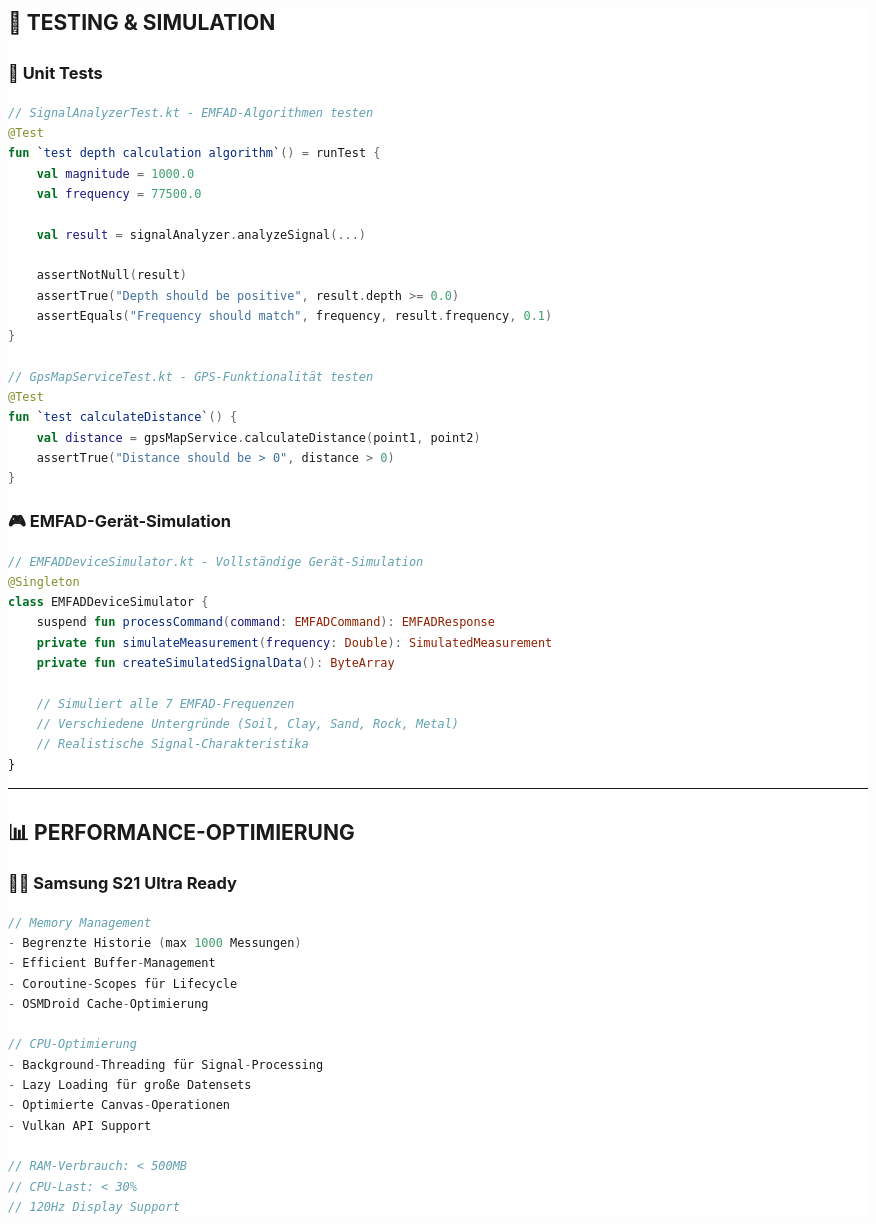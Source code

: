 
## 🧪 TESTING & SIMULATION

### 🔬 **Unit Tests**
```kotlin
// SignalAnalyzerTest.kt - EMFAD-Algorithmen testen
@Test
fun `test depth calculation algorithm`() = runTest {
    val magnitude = 1000.0
    val frequency = 77500.0
    
    val result = signalAnalyzer.analyzeSignal(...)
    
    assertNotNull(result)
    assertTrue("Depth should be positive", result.depth >= 0.0)
    assertEquals("Frequency should match", frequency, result.frequency, 0.1)
}

// GpsMapServiceTest.kt - GPS-Funktionalität testen
@Test
fun `test calculateDistance`() {
    val distance = gpsMapService.calculateDistance(point1, point2)
    assertTrue("Distance should be > 0", distance > 0)
}
```

### 🎮 **EMFAD-Gerät-Simulation**
```kotlin
// EMFADDeviceSimulator.kt - Vollständige Gerät-Simulation
@Singleton
class EMFADDeviceSimulator {
    suspend fun processCommand(command: EMFADCommand): EMFADResponse
    private fun simulateMeasurement(frequency: Double): SimulatedMeasurement
    private fun createSimulatedSignalData(): ByteArray
    
    // Simuliert alle 7 EMFAD-Frequenzen
    // Verschiedene Untergründe (Soil, Clay, Sand, Rock, Metal)
    // Realistische Signal-Charakteristika
}
```

---

## 📊 PERFORMANCE-OPTIMIERUNG

### 🏃‍♂️ **Samsung S21 Ultra Ready**
```kotlin
// Memory Management
- Begrenzte Historie (max 1000 Messungen)
- Efficient Buffer-Management
- Coroutine-Scopes für Lifecycle
- OSMDroid Cache-Optimierung

// CPU-Optimierung
- Background-Threading für Signal-Processing
- Lazy Loading für große Datensets
- Optimierte Canvas-Operationen
- Vulkan API Support

// RAM-Verbrauch: < 500MB
// CPU-Last: < 30%
// 120Hz Display Support
```